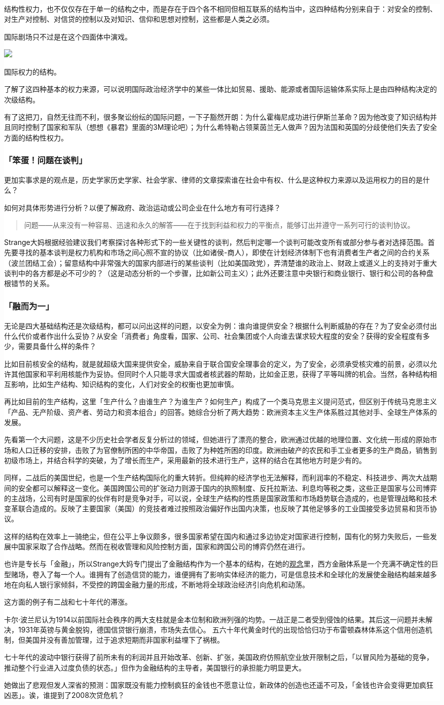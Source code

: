 结构性权力，也不仅仅存在于单一的结构之中，而是存在于四个各不相同但相互联系的结构当中，这四种结构分别来自于：对安全的控制、对生产对控制、对信贷的控制以及对知识、信仰和思想对控制，这些都是人类之必须。

国际剧场只不过是在这个四面体中演戏。

![](https://cdn-std.dprcdn.net/files/acc_649351/Tf3X7d)

国际权力的结构。

了解了这四种基本的权力来源，可以说明国际政治经济学中的某些一体比如贸易、援助、能源或者国际运输体系实际上是由四种结构决定的次级结构。

有了这把刀，自然无往而不利，很多聚讼纷纭的国际问题，一下子豁然开朗：为什么霍梅尼成功进行伊斯兰革命？因为他改变了知识结构并且同时控制了国家和军队（想想《暴君》里面的3M理论吧）；为什么希特勒占领莱茵兰无人做声？因为法国和英国的分歧使他们失去了安全方面的结构性权力。

### 「笨蛋！问题在谈判」

更加实事求是的观点是，历史学家历史学家、社会学家、律师的文章探索谁在社会中有权、什么是这种权力来源以及运用权力的目的是什么？

如何对具体形势进行分析？以便了解政府、政治运动或公司企业在什么地方有可行选择？

> 问题——从来没有一种容易、迅速和永久的解答——在于找到利益和权力的平衡点，能够订出并遵守一系列可行的谈判协议。

Strange大妈根据经验建议我们考察探讨各种形式下的一些关键性的谈判，然后判定哪一个谈判可能改变所有或部分参与者对选择范围。首先要寻找的基本谈判是权力机构和市场之间心照不宣的协议（比如诸侯-商人），即使在计划经济体制下也有消费者生产者之间的合约关系（波兰团结工会）；留意结构中非常强大的国家内部进行的某些谈判（比如美国政党），弄清楚谁的政治上、财政上或道义上的支持对于重大谈判中的各方都是必不可少的？（这是动态分析的一个步骤，比如新公司主义）；此外还要注意中央银行和商业银行、银行和公司的各种盘根错节的关系。

### 「融而为一」

无论是四大基础结构还是次级结构，都可以问出这样的问题，以安全为例：谁向谁提供安全？根据什么判断威胁的存在？为了安全必须付出什么代价或者作出什么妥协？从安全「消费者」角度看，国家、公司、社会集团或个人向谁去谋求较大程度的安全？获得的安全程度有多少，需要具备什么样的条件？

比如目前核安全的结构，就是就超级大国来提供安全，威胁来自于联合国安全理事会的定义，为了安全，必须承受核灾难的前景，必须以允许其他国家和平利用核能作为妥协。但同时个人只能寻求大国或者核武器的帮助，比如金正恩，获得了平等叫牌的机会。当然，各种结构相互影响，比如生产结构、知识结构的变化，人们对安全的权衡也更加审慎。

再比如目前的生产结构，这里「生产什么？由谁生产？为谁生产？如何生产」构成了一个类马克思主义提问范式，但区别于传统马克思主义「产品、无产阶级、资产者、劳动力和资本组合」的回答。她综合分析了两大趋势：欧洲资本主义生产体系胜过其他对手、全球生产体系的发展。

先看第一个大问题，这是不少历史社会学者反复分析过的领域，但她进行了漂亮的整合，欧洲通过优越的地理位置、文化统一形成的原始市场和人口迁移的安排，击败了为官僚制所困的中华帝国，击败了为种姓所困的印度。欧洲由破产的农民和手工业者更多的生产商品，销售到初级市场上，并结合科学的突破，为了增长而生产，采用最新的技术进行生产，这样的结合在其他地方时是少有的。

同样，二战后的美国世纪，也是一个生产结构国际化的重大转折。但纯粹的经济学也无法解释，而利润率的不稳定、科技进步、两次大战期间的安全都可以解释这一变化。美国跨国公司的扩张动力则源于国内的执照制度、反托拉斯法、利息均等税之类，这些正是国家与公司博弈的主战场，公司有时是国家的伙伴有时是竞争对手，可以说，全球生产结构的性质是国家政策和市场趋势联合造成的，也是管理战略和技术变革联合造成的。反映了主要国家（美国）的竞技者难过按照政治偏好作出国内决策，也反映了其他足够多的工业国接受多边贸易和货币协议。

这样的结构在效率上一骑绝尘，但在公平上争议颇多，很多国家希望在国内和通过多边协定对国家进行控制，国有化的努力失败后，一些发展中国家采取了合作战略。然而在税收管理和风险控制方面，国家和跨国公司的博弈仍然在进行。

也许是专长与「金融」，所以Strange大妈专门提出了金融结构作为一个基本的结构，在她的[观念](http://www.sohu.com/a/126626439_618422)里，西方金融体系是一个充满不确定性的巨型赌场，卷入了每一个人。谁拥有了创造信贷的能力，谁便拥有了影响实体经济的能力，可是信息技术和全球化的发展使金融结构越来越多地在向私人银行家倾斜，不受控的跨国金融力量的形成，不断地将全球政治经济引向危机和动荡。

这方面的例子有二战和七十年代的滞涨。

卡尔·波兰尼认为1914以前国际社会秩序的两大支柱就是金本位制和欧洲列强的均势。一战正是二者受到侵蚀的结果。其后这一问题并未解决，1931年英镑与黄金脱钩，德国信贷银行崩溃，市场失去信心。 五六十年代黄金时代的出现恰恰归功于布雷顿森林体系这个信用创造机制，但美国并没有善加管理，过于追求短期而非国家利益埋下了祸根。

七十年代的波动中银行获得了前所未有的利润并且开始改革、创新、扩张，美国政府仿照航空业放开限制之后，「以冒风险为基础的竞争，推动整个行业进入过度负债的状态。」但作为金融结构的主导者，美国银行的承担能力明显更大。

她做出了悲观但发人深省的预测：国家既没有能力控制疯狂的金钱也不愿意让位，新政体的创造也还遥不可及，「金钱也许会变得更加疯狂凶恶」。诶，谁提到了2008次贷危机？
